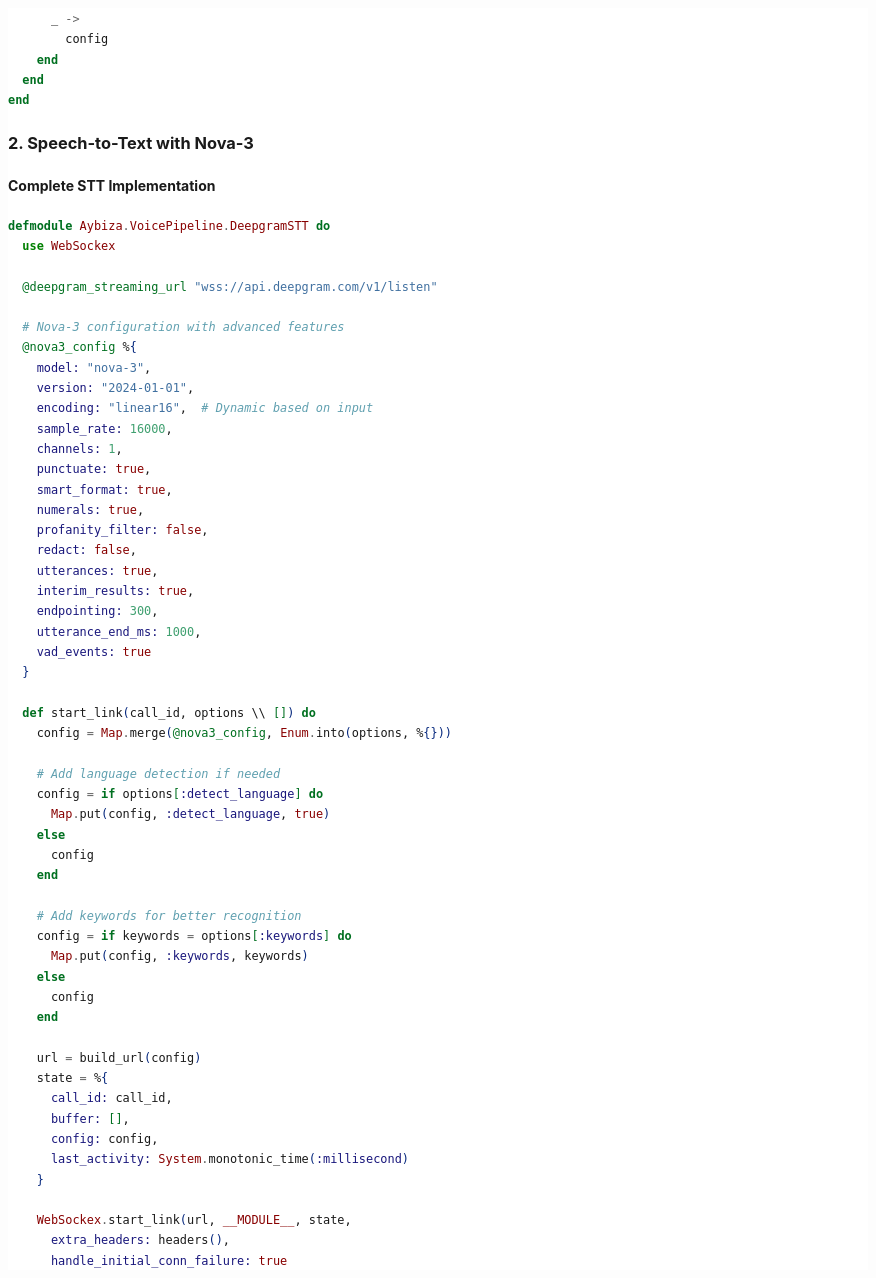 ```elixir
      _ ->
        config
    end
  end
end
```

### 2. Speech-to-Text with Nova-3

#### Complete STT Implementation
```elixir
defmodule Aybiza.VoicePipeline.DeepgramSTT do
  use WebSockex
  
  @deepgram_streaming_url "wss://api.deepgram.com/v1/listen"
  
  # Nova-3 configuration with advanced features
  @nova3_config %{
    model: "nova-3",
    version: "2024-01-01",
    encoding: "linear16",  # Dynamic based on input
    sample_rate: 16000,
    channels: 1,
    punctuate: true,
    smart_format: true,
    numerals: true,
    profanity_filter: false,
    redact: false,
    utterances: true,
    interim_results: true,
    endpointing: 300,
    utterance_end_ms: 1000,
    vad_events: true
  }
  
  def start_link(call_id, options \\ []) do
    config = Map.merge(@nova3_config, Enum.into(options, %{}))
    
    # Add language detection if needed
    config = if options[:detect_language] do
      Map.put(config, :detect_language, true)
    else
      config
    end
    
    # Add keywords for better recognition
    config = if keywords = options[:keywords] do
      Map.put(config, :keywords, keywords)
    else
      config
    end
    
    url = build_url(config)
    state = %{
      call_id: call_id,
      buffer: [],
      config: config,
      last_activity: System.monotonic_time(:millisecond)
    }
    
    WebSockex.start_link(url, __MODULE__, state, 
      extra_headers: headers(),
      handle_initial_conn_failure: true
```